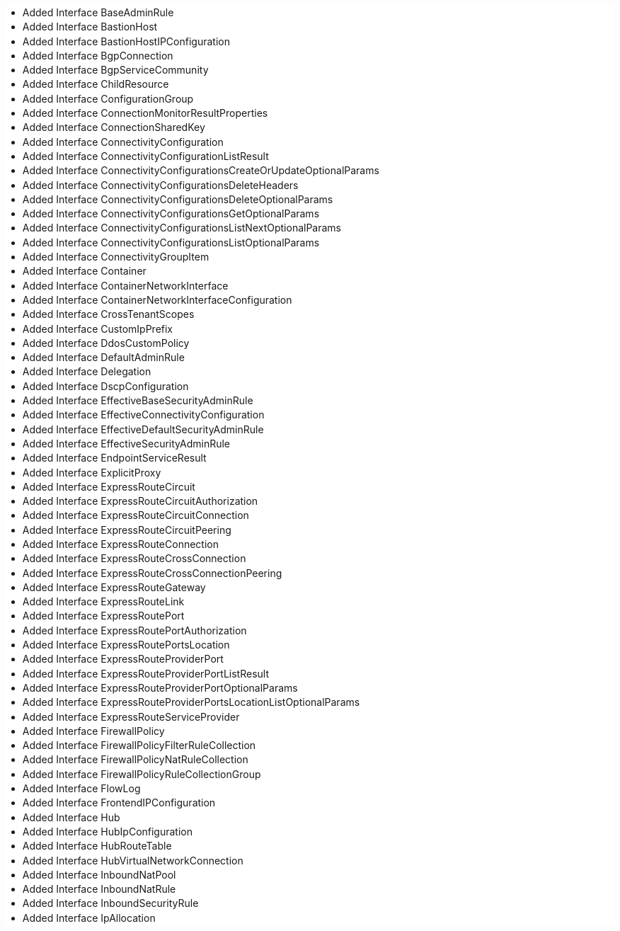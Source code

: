   - Added Interface BaseAdminRule
  - Added Interface BastionHost
  - Added Interface BastionHostIPConfiguration
  - Added Interface BgpConnection
  - Added Interface BgpServiceCommunity
  - Added Interface ChildResource
  - Added Interface ConfigurationGroup
  - Added Interface ConnectionMonitorResultProperties
  - Added Interface ConnectionSharedKey
  - Added Interface ConnectivityConfiguration
  - Added Interface ConnectivityConfigurationListResult
  - Added Interface ConnectivityConfigurationsCreateOrUpdateOptionalParams
  - Added Interface ConnectivityConfigurationsDeleteHeaders
  - Added Interface ConnectivityConfigurationsDeleteOptionalParams
  - Added Interface ConnectivityConfigurationsGetOptionalParams
  - Added Interface ConnectivityConfigurationsListNextOptionalParams
  - Added Interface ConnectivityConfigurationsListOptionalParams
  - Added Interface ConnectivityGroupItem
  - Added Interface Container
  - Added Interface ContainerNetworkInterface
  - Added Interface ContainerNetworkInterfaceConfiguration
  - Added Interface CrossTenantScopes
  - Added Interface CustomIpPrefix
  - Added Interface DdosCustomPolicy
  - Added Interface DefaultAdminRule
  - Added Interface Delegation
  - Added Interface DscpConfiguration
  - Added Interface EffectiveBaseSecurityAdminRule
  - Added Interface EffectiveConnectivityConfiguration
  - Added Interface EffectiveDefaultSecurityAdminRule
  - Added Interface EffectiveSecurityAdminRule
  - Added Interface EndpointServiceResult
  - Added Interface ExplicitProxy
  - Added Interface ExpressRouteCircuit
  - Added Interface ExpressRouteCircuitAuthorization
  - Added Interface ExpressRouteCircuitConnection
  - Added Interface ExpressRouteCircuitPeering
  - Added Interface ExpressRouteConnection
  - Added Interface ExpressRouteCrossConnection
  - Added Interface ExpressRouteCrossConnectionPeering
  - Added Interface ExpressRouteGateway
  - Added Interface ExpressRouteLink
  - Added Interface ExpressRoutePort
  - Added Interface ExpressRoutePortAuthorization
  - Added Interface ExpressRoutePortsLocation
  - Added Interface ExpressRouteProviderPort
  - Added Interface ExpressRouteProviderPortListResult
  - Added Interface ExpressRouteProviderPortOptionalParams
  - Added Interface ExpressRouteProviderPortsLocationListOptionalParams
  - Added Interface ExpressRouteServiceProvider
  - Added Interface FirewallPolicy
  - Added Interface FirewallPolicyFilterRuleCollection
  - Added Interface FirewallPolicyNatRuleCollection
  - Added Interface FirewallPolicyRuleCollectionGroup
  - Added Interface FlowLog
  - Added Interface FrontendIPConfiguration
  - Added Interface Hub
  - Added Interface HubIpConfiguration
  - Added Interface HubRouteTable
  - Added Interface HubVirtualNetworkConnection
  - Added Interface InboundNatPool
  - Added Interface InboundNatRule
  - Added Interface InboundSecurityRule
  - Added Interface IpAllocation